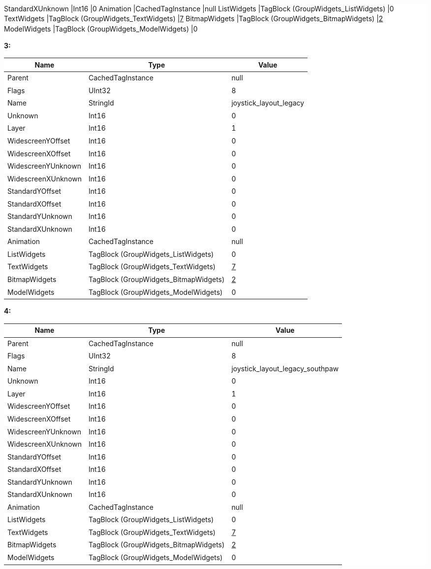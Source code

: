 StandardXUnknown	|Int16	|0
Animation	|CachedTagInstance	|null
ListWidgets	|TagBlock (GroupWidgets_ListWidgets)	|0
TextWidgets	|TagBlock (GroupWidgets_TextWidgets)	|[7](#groupwidgets_textwidgets)
BitmapWidgets	|TagBlock (GroupWidgets_BitmapWidgets)	|[2](#groupwidgets_bitmapwidgets)
ModelWidgets	|TagBlock (GroupWidgets_ModelWidgets)	|0


**3:**

Name	| Type	| Value
---	|---	|---	|
Parent	|CachedTagInstance	|null
Flags	|UInt32	|8
Name	|StringId	|joystick_layout_legacy
Unknown	|Int16	|0
Layer	|Int16	|1
WidescreenYOffset	|Int16	|0
WidescreenXOffset	|Int16	|0
WidescreenYUnknown	|Int16	|0
WidescreenXUnknown	|Int16	|0
StandardYOffset	|Int16	|0
StandardXOffset	|Int16	|0
StandardYUnknown	|Int16	|0
StandardXUnknown	|Int16	|0
Animation	|CachedTagInstance	|null
ListWidgets	|TagBlock (GroupWidgets_ListWidgets)	|0
TextWidgets	|TagBlock (GroupWidgets_TextWidgets)	|[7](#groupwidgets_textwidgets)
BitmapWidgets	|TagBlock (GroupWidgets_BitmapWidgets)	|[2](#groupwidgets_bitmapwidgets)
ModelWidgets	|TagBlock (GroupWidgets_ModelWidgets)	|0


**4:**

Name	| Type	| Value
---	|---	|---	|
Parent	|CachedTagInstance	|null
Flags	|UInt32	|8
Name	|StringId	|joystick_layout_legacy_southpaw
Unknown	|Int16	|0
Layer	|Int16	|1
WidescreenYOffset	|Int16	|0
WidescreenXOffset	|Int16	|0
WidescreenYUnknown	|Int16	|0
WidescreenXUnknown	|Int16	|0
StandardYOffset	|Int16	|0
StandardXOffset	|Int16	|0
StandardYUnknown	|Int16	|0
StandardXUnknown	|Int16	|0
Animation	|CachedTagInstance	|null
ListWidgets	|TagBlock (GroupWidgets_ListWidgets)	|0
TextWidgets	|TagBlock (GroupWidgets_TextWidgets)	|[7](#groupwidgets_textwidgets)
BitmapWidgets	|TagBlock (GroupWidgets_BitmapWidgets)	|[2](#groupwidgets_bitmapwidgets)
ModelWidgets	|TagBlock (GroupWidgets_ModelWidgets)	|0

